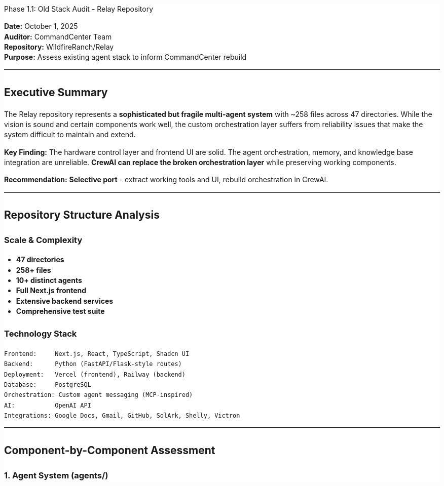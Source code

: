 


Phase 1.1: Old Stack Audit - Relay Repository

**Date:** October 1, 2025  
**Auditor:** CommandCenter Team  
**Repository:** WildfireRanch/Relay  
**Purpose:** Assess existing agent stack to inform CommandCenter rebuild

---

## Executive Summary

The Relay repository represents a **sophisticated but fragile multi-agent system** with ~258 files across 47 directories. While the vision is sound and certain components work well, the custom orchestration layer suffers from reliability issues that make the system difficult to maintain and extend.

**Key Finding:** The hardware control layer and frontend UI are solid. The agent orchestration, memory, and knowledge base integration are unreliable. **CrewAI can replace the broken orchestration layer** while preserving working components.

**Recommendation:** **Selective port** - extract working tools and UI, rebuild orchestration in CrewAI.

---

## Repository Structure Analysis

### Scale & Complexity
- **47 directories**
- **258+ files**
- **10+ distinct agents**
- **Full Next.js frontend**
- **Extensive backend services**
- **Comprehensive test suite**

### Technology Stack
```
Frontend:     Next.js, React, TypeScript, Shadcn UI
Backend:      Python (FastAPI/Flask-style routes)
Deployment:   Vercel (frontend), Railway (backend)
Database:     PostgreSQL
Orchestration: Custom agent messaging (MCP-inspired)
AI:           OpenAI API
Integrations: Google Docs, Gmail, GitHub, SolArk, Shelly, Victron
```

---

## Component-by-Component Assessment

### 1. Agent System (agents/)

